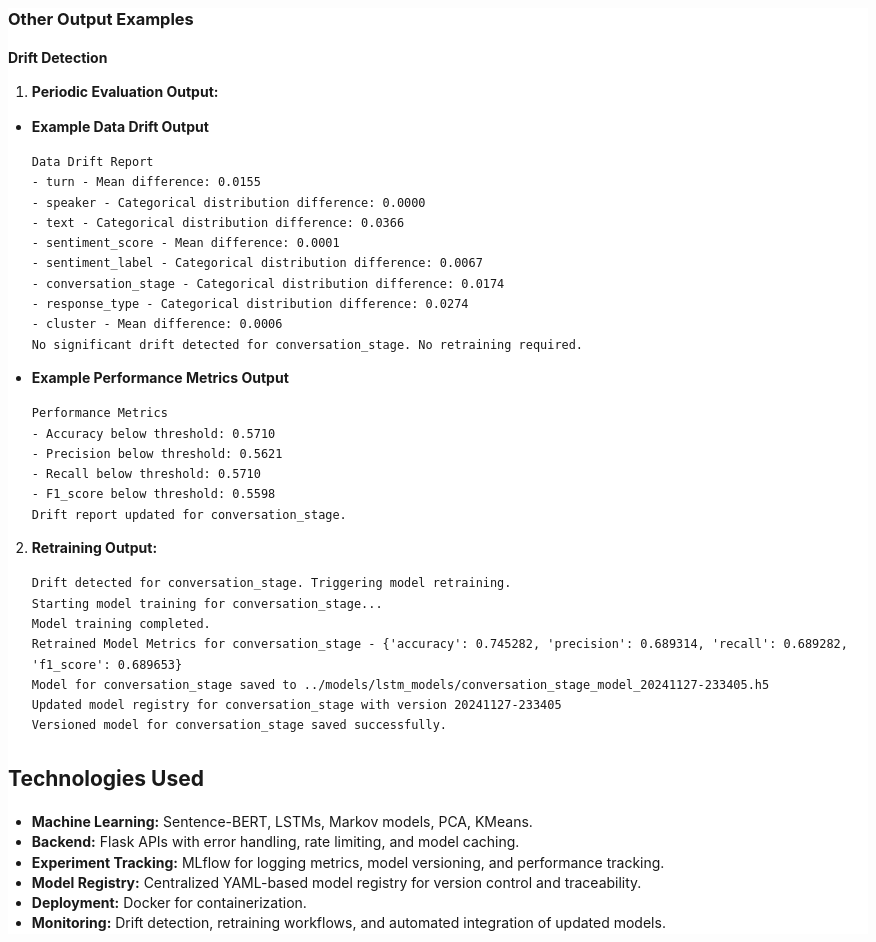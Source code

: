 
### **Other Output Examples**

**Drift Detection**
1. **Periodic Evaluation Output:**
* **Example Data Drift Output**
    ```plaintext
    Data Drift Report
    - turn - Mean difference: 0.0155
    - speaker - Categorical distribution difference: 0.0000
    - text - Categorical distribution difference: 0.0366
    - sentiment_score - Mean difference: 0.0001
    - sentiment_label - Categorical distribution difference: 0.0067
    - conversation_stage - Categorical distribution difference: 0.0174
    - response_type - Categorical distribution difference: 0.0274
    - cluster - Mean difference: 0.0006
    No significant drift detected for conversation_stage. No retraining required.
    ```
* **Example Performance Metrics Output**
    ```plaintext
    Performance Metrics
    - Accuracy below threshold: 0.5710
    - Precision below threshold: 0.5621
    - Recall below threshold: 0.5710
    - F1_score below threshold: 0.5598
    Drift report updated for conversation_stage.
    ```

2. **Retraining Output:**
    ```plaintext
    Drift detected for conversation_stage. Triggering model retraining.
    Starting model training for conversation_stage...
    Model training completed.
    Retrained Model Metrics for conversation_stage - {'accuracy': 0.745282, 'precision': 0.689314, 'recall': 0.689282, 'f1_score': 0.689653}
    Model for conversation_stage saved to ../models/lstm_models/conversation_stage_model_20241127-233405.h5
    Updated model registry for conversation_stage with version 20241127-233405
    Versioned model for conversation_stage saved successfully.
    ```


## Technologies Used
* **Machine Learning:** Sentence-BERT, LSTMs, Markov models, PCA, KMeans.
* **Backend:** Flask APIs with error handling, rate limiting, and model caching.
* **Experiment Tracking:** MLflow for logging metrics, model versioning, and performance tracking.
* **Model Registry:** Centralized YAML-based model registry for version control and traceability.
* **Deployment:** Docker for containerization.
* **Monitoring:** Drift detection, retraining workflows, and automated integration of updated models.

